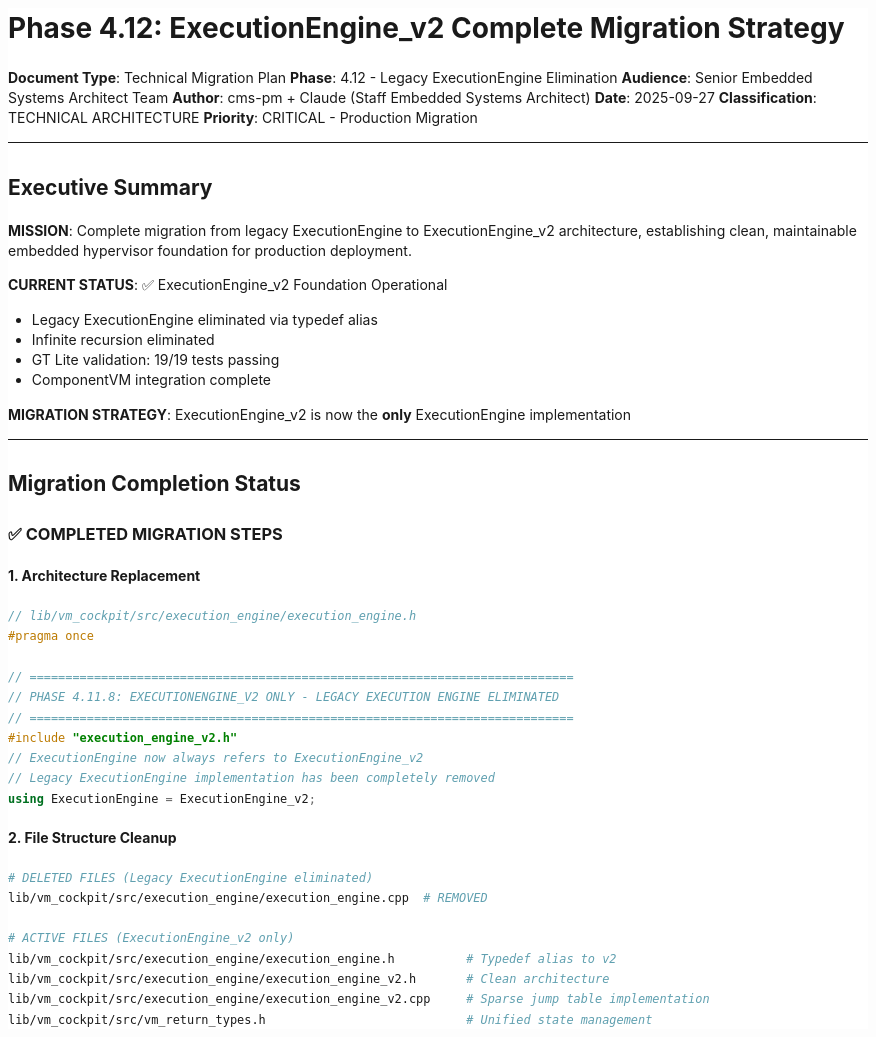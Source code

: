 # Phase 4.12: ExecutionEngine_v2 Complete Migration Strategy

**Document Type**: Technical Migration Plan
**Phase**: 4.12 - Legacy ExecutionEngine Elimination
**Audience**: Senior Embedded Systems Architect Team
**Author**: cms-pm + Claude (Staff Embedded Systems Architect)
**Date**: 2025-09-27
**Classification**: TECHNICAL ARCHITECTURE
**Priority**: CRITICAL - Production Migration

---

## Executive Summary

**MISSION**: Complete migration from legacy ExecutionEngine to ExecutionEngine_v2 architecture, establishing clean, maintainable embedded hypervisor foundation for production deployment.

**CURRENT STATUS**: ✅ ExecutionEngine_v2 Foundation Operational
- Legacy ExecutionEngine eliminated via typedef alias
- Infinite recursion eliminated
- GT Lite validation: 19/19 tests passing
- ComponentVM integration complete

**MIGRATION STRATEGY**: ExecutionEngine_v2 is now the **only** ExecutionEngine implementation

---

## Migration Completion Status

### ✅ **COMPLETED MIGRATION STEPS**

#### **1. Architecture Replacement**
```cpp
// lib/vm_cockpit/src/execution_engine/execution_engine.h
#pragma once

// ============================================================================
// PHASE 4.11.8: EXECUTIONENGINE_V2 ONLY - LEGACY EXECUTION ENGINE ELIMINATED
// ============================================================================
#include "execution_engine_v2.h"
// ExecutionEngine now always refers to ExecutionEngine_v2
// Legacy ExecutionEngine implementation has been completely removed
using ExecutionEngine = ExecutionEngine_v2;
```

#### **2. File Structure Cleanup**
```bash
# DELETED FILES (Legacy ExecutionEngine eliminated)
lib/vm_cockpit/src/execution_engine/execution_engine.cpp  # REMOVED

# ACTIVE FILES (ExecutionEngine_v2 only)
lib/vm_cockpit/src/execution_engine/execution_engine.h          # Typedef alias to v2
lib/vm_cockpit/src/execution_engine/execution_engine_v2.h       # Clean architecture
lib/vm_cockpit/src/execution_engine/execution_engine_v2.cpp     # Sparse jump table implementation
lib/vm_cockpit/src/vm_return_types.h                            # Unified state management
```
